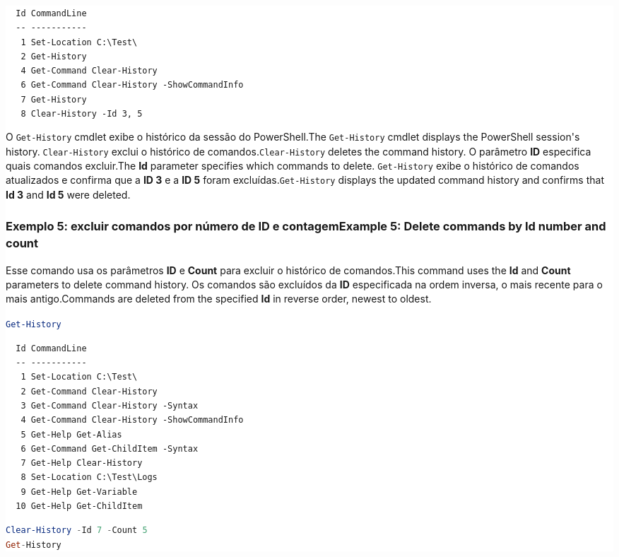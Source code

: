 ```Output
  Id CommandLine
  -- -----------
   1 Set-Location C:\Test\
   2 Get-History
   4 Get-Command Clear-History
   6 Get-Command Clear-History -ShowCommandInfo
   7 Get-History
   8 Clear-History -Id 3, 5
```

<span data-ttu-id="e0dc4-141">O `Get-History` cmdlet exibe o histórico da sessão do PowerShell.</span><span class="sxs-lookup"><span data-stu-id="e0dc4-141">The `Get-History` cmdlet displays the PowerShell session's history.</span></span> <span data-ttu-id="e0dc4-142">`Clear-History` exclui o histórico de comandos.</span><span class="sxs-lookup"><span data-stu-id="e0dc4-142">`Clear-History` deletes the command history.</span></span> <span data-ttu-id="e0dc4-143">O parâmetro **ID** especifica quais comandos excluir.</span><span class="sxs-lookup"><span data-stu-id="e0dc4-143">The **Id** parameter specifies which commands to delete.</span></span> <span data-ttu-id="e0dc4-144">`Get-History` exibe o histórico de comandos atualizados e confirma que a **ID 3** e a **ID 5** foram excluídas.</span><span class="sxs-lookup"><span data-stu-id="e0dc4-144">`Get-History` displays the updated command history and confirms that **Id 3** and **Id 5** were deleted.</span></span>

### <span data-ttu-id="e0dc4-145">Exemplo 5: excluir comandos por número de ID e contagem</span><span class="sxs-lookup"><span data-stu-id="e0dc4-145">Example 5: Delete commands by Id number and count</span></span>

<span data-ttu-id="e0dc4-146">Esse comando usa os parâmetros **ID** e **Count** para excluir o histórico de comandos.</span><span class="sxs-lookup"><span data-stu-id="e0dc4-146">This command uses the **Id** and **Count** parameters to delete command history.</span></span> <span data-ttu-id="e0dc4-147">Os comandos são excluídos da **ID** especificada na ordem inversa, o mais recente para o mais antigo.</span><span class="sxs-lookup"><span data-stu-id="e0dc4-147">Commands are deleted from the specified **Id** in reverse order, newest to oldest.</span></span>

```powershell
Get-History
```

```Output
  Id CommandLine
  -- -----------
   1 Set-Location C:\Test\
   2 Get-Command Clear-History
   3 Get-Command Clear-History -Syntax
   4 Get-Command Clear-History -ShowCommandInfo
   5 Get-Help Get-Alias
   6 Get-Command Get-ChildItem -Syntax
   7 Get-Help Clear-History
   8 Set-Location C:\Test\Logs
   9 Get-Help Get-Variable
  10 Get-Help Get-ChildItem
```

```powershell
Clear-History -Id 7 -Count 5
Get-History
```
